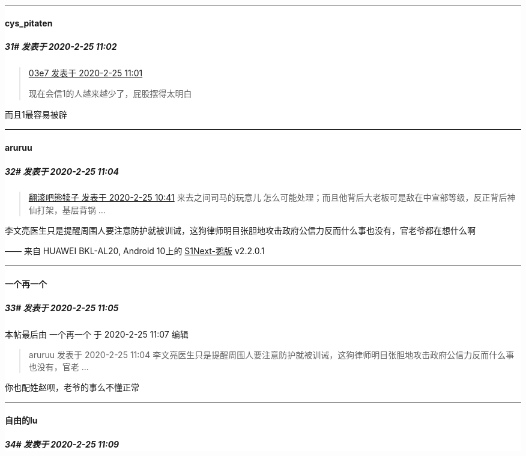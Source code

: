 





-----

####  cys_pitaten  
##### 31#       发表于 2020-2-25 11:02



<blockquote><a href="httphttps://bbs.saraba1st.com/2b/forum.php?mod=redirect&amp;goto=findpost&amp;pid=46518542&amp;ptid=1915586" target="_blank">03e7 发表于 2020-2-25 11:01</a>

现在会信1的人越来越少了，屁股摆得太明白</blockquote>
而且1最容易被辟







-----

####  aruruu  
##### 32#       发表于 2020-2-25 11:04



<blockquote><a href="httphttps://bbs.saraba1st.com/2b/forum.php?mod=redirect&amp;goto=findpost&amp;pid=46518342&amp;ptid=1915586" target="_blank">翻滚吧熊犊子 发表于 2020-2-25 10:41</a>
来去之间司马的玩意儿 怎么可能处理；而且他背后大老板可是敌在中宣部等级，反正背后神仙打架，基层背锅 ...</blockquote>
李文亮医生只是提醒周围人要注意防护就被训诫，这狗律师明目张胆地攻击政府公信力反而什么事也没有，官老爷都在想什么啊

—— 来自 HUAWEI BKL-AL20, Android 10上的 [S1Next-鹅版](https://github.com/ykrank/S1-Next/releases) v2.2.0.1







-----

####  一个再一个  
##### 33#       发表于 2020-2-25 11:05



 本帖最后由 一个再一个 于 2020-2-25 11:07 编辑 
<blockquote>aruruu 发表于 2020-2-25 11:04
李文亮医生只是提醒周围人要注意防护就被训诫，这狗律师明目张胆地攻击政府公信力反而什么事也没有，官老 ...</blockquote>
你也配姓赵呗，老爷的事么不懂正常







-----

####  自由的lu  
##### 34#       发表于 2020-2-25 11:09
